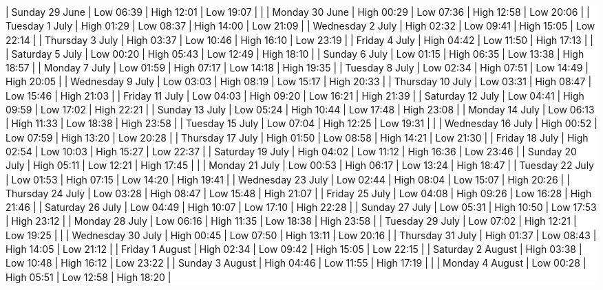 | Sunday 29 June | Low 06:39 | High 12:01 | Low 19:07 |  | 
| Monday 30 June | High 00:29 | Low 07:36 | High 12:58 | Low 20:06 | 
| Tuesday 1 July | High 01:29 | Low 08:37 | High 14:00 | Low 21:09 | 
| Wednesday 2 July | High 02:32 | Low 09:41 | High 15:05 | Low 22:14 | 
| Thursday 3 July | High 03:37 | Low 10:46 | High 16:10 | Low 23:19 | 
| Friday 4 July | High 04:42 | Low 11:50 | High 17:13 |  | 
| Saturday 5 July | Low 00:20 | High 05:43 | Low 12:49 | High 18:10 | 
| Sunday 6 July | Low 01:15 | High 06:35 | Low 13:38 | High 18:57 | 
| Monday 7 July | Low 01:59 | High 07:17 | Low 14:18 | High 19:35 | 
| Tuesday 8 July | Low 02:34 | High 07:51 | Low 14:49 | High 20:05 | 
| Wednesday 9 July | Low 03:03 | High 08:19 | Low 15:17 | High 20:33 | 
| Thursday 10 July | Low 03:31 | High 08:47 | Low 15:46 | High 21:03 | 
| Friday 11 July | Low 04:03 | High 09:20 | Low 16:21 | High 21:39 | 
| Saturday 12 July | Low 04:41 | High 09:59 | Low 17:02 | High 22:21 | 
| Sunday 13 July | Low 05:24 | High 10:44 | Low 17:48 | High 23:08 | 
| Monday 14 July | Low 06:13 | High 11:33 | Low 18:38 | High 23:58 | 
| Tuesday 15 July | Low 07:04 | High 12:25 | Low 19:31 |  | 
| Wednesday 16 July | High 00:52 | Low 07:59 | High 13:20 | Low 20:28 | 
| Thursday 17 July | High 01:50 | Low 08:58 | High 14:21 | Low 21:30 | 
| Friday 18 July | High 02:54 | Low 10:03 | High 15:27 | Low 22:37 | 
| Saturday 19 July | High 04:02 | Low 11:12 | High 16:36 | Low 23:46 | 
| Sunday 20 July | High 05:11 | Low 12:21 | High 17:45 |  | 
| Monday 21 July | Low 00:53 | High 06:17 | Low 13:24 | High 18:47 | 
| Tuesday 22 July | Low 01:53 | High 07:15 | Low 14:20 | High 19:41 | 
| Wednesday 23 July | Low 02:44 | High 08:04 | Low 15:07 | High 20:26 | 
| Thursday 24 July | Low 03:28 | High 08:47 | Low 15:48 | High 21:07 | 
| Friday 25 July | Low 04:08 | High 09:26 | Low 16:28 | High 21:46 | 
| Saturday 26 July | Low 04:49 | High 10:07 | Low 17:10 | High 22:28 | 
| Sunday 27 July | Low 05:31 | High 10:50 | Low 17:53 | High 23:12 | 
| Monday 28 July | Low 06:16 | High 11:35 | Low 18:38 | High 23:58 | 
| Tuesday 29 July | Low 07:02 | High 12:21 | Low 19:25 |  | 
| Wednesday 30 July | High 00:45 | Low 07:50 | High 13:11 | Low 20:16 | 
| Thursday 31 July | High 01:37 | Low 08:43 | High 14:05 | Low 21:12 | 
| Friday 1 August | High 02:34 | Low 09:42 | High 15:05 | Low 22:15 | 
| Saturday 2 August | High 03:38 | Low 10:48 | High 16:12 | Low 23:22 | 
| Sunday 3 August | High 04:46 | Low 11:55 | High 17:19 |  | 
| Monday 4 August | Low 00:28 | High 05:51 | Low 12:58 | High 18:20 | 